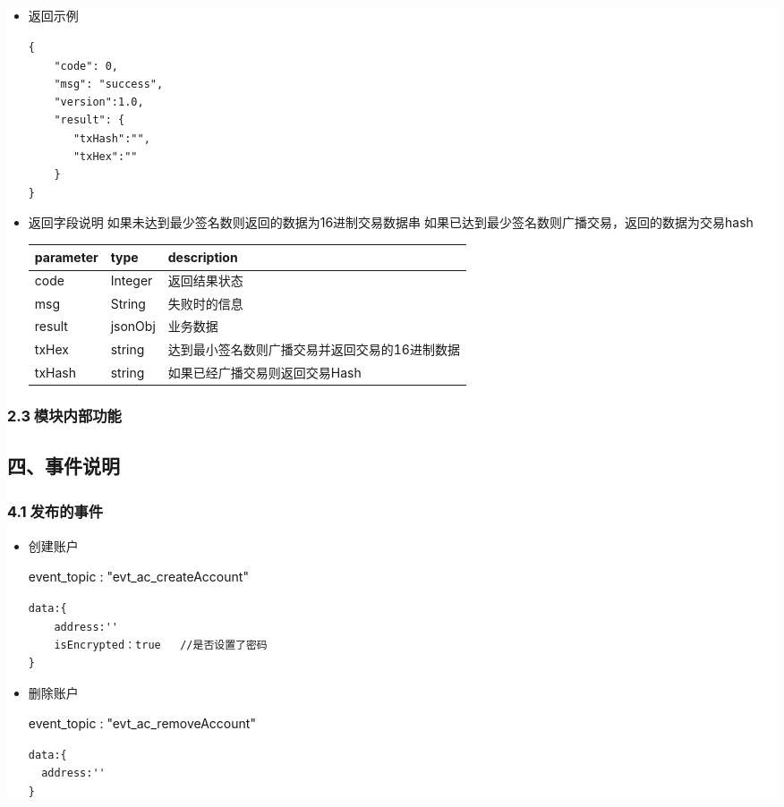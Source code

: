   - 返回示例

    ```
    {
        "code": 0,
        "msg": "success",
        "version":1.0,
        "result": {
           "txHash":"",
           "txHex":""
        }
    }
    ```

  - 返回字段说明
    如果未达到最少签名数则返回的数据为16进制交易数据串
    如果已达到最少签名数则广播交易，返回的数据为交易hash

    | parameter | type    | description              |
    | :-------- | :------ | :----------------------- |
    | code      | Integer | 返回结果状态                   |
    | msg       | String  | 失败时的信息                   |
    | result    | jsonObj | 业务数据                     |
    | txHex     | string  | 达到最小签名数则广播交易并返回交易的16进制数据 |
    | txHash    | string  | 如果已经广播交易则返回交易Hash        |

### 2.3 模块内部功能




## 四、事件说明

### 4.1 发布的事件

* 创建账户

   event_topic : "evt_ac_createAccount"

  ```
  data:{
      address:''
      isEncrypted：true   //是否设置了密码
  }
  ```

* 删除账户

  event_topic : "evt_ac_removeAccount"

  ```
  data:{
  	address:''
  }
  ```
